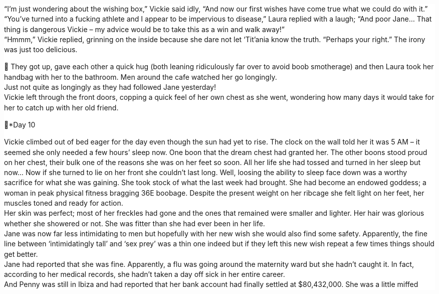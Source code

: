  “I’m just wondering about the wishing box,” Vickie said idly, “And 
now our first wishes have come true what we could do with it.” 
 “You’ve turned into a fucking athlete and I appear to be 
impervious to disease,” Laura replied with a laugh; “And poor 
Jane… That thing is dangerous Vickie – my advice would be to 
take this as a win and walk away!”   
 “Hmmm,” Vickie replied, grinning on the inside because she dare 
not let ‘Tit’ania know the truth. “Perhaps your right.” 
 The irony was just too delicious. 

 They got up, gave each other a quick hug (both leaning 
ridiculously far over to avoid boob smotherage) and then Laura 
took her handbag with her to the bathroom. Men around the cafe 
watched her go longingly.  
 Just not quite as longingly as they had followed Jane yesterday!  
Vickie left through the front doors, copping a quick feel of her 
own chest as she went, wondering how many days it would take 
for her to catch up with her old friend.  
 
 

 

*Day 10  
  
Vickie climbed out of bed eager for the day even though the sun 
had yet to rise. 
 The clock on the wall told her it was 5 AM – it seemed she only 
needed a few hours’ sleep now. One boon that the dream chest 
had granted her. 
 The other boons stood proud on her chest, their bulk one of the 
reasons she was on her feet so soon. All her life she had tossed 
and turned in her sleep but now… Now if she turned to lie on her 
front she couldn’t last long. 
 Well, loosing the ability to sleep face down was a worthy 
sacrifice for what she was gaining. 
 She took stock of what the last week had brought. She had 
become an endowed goddess; a woman in peak physical fitness 
bragging 36E boobage. Despite the present weight on her 
ribcage she felt light on her feet, her muscles toned and ready for 
action.  
 Her skin was perfect; most of her freckles had gone and the 
ones that remained were smaller and lighter. Her hair was 
glorious whether she showered or not.  She was fitter than she 
had ever been in her life.  
 Jane was now far less intimidating to men but hopefully with her 
new wish she would also find some safety. 
 Apparently, the fine line between ‘intimidatingly tall’ and ‘sex 
prey’ was a thin one indeed but if they left this new wish repeat a 
few times things should get better.  
 Jane had reported that she was fine. Apparently, a flu was going 
around the maternity ward but she hadn’t caught it. In fact, 
according to her medical records, she hadn’t taken a day off sick 
in her entire career.  
 And Penny was still in Ibiza and had reported that her bank 
account had finally settled at $80,432,000. She was a little miffed 
